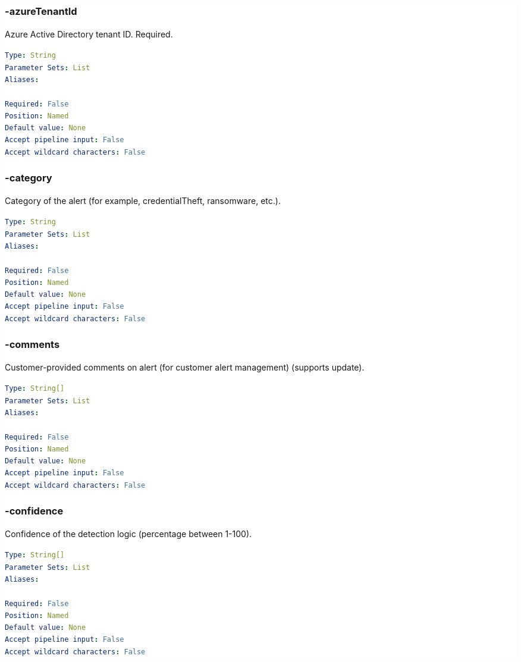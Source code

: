 ### -azureTenantId
Azure Active Directory tenant ID.
Required.

```yaml
Type: String
Parameter Sets: List
Aliases:

Required: False
Position: Named
Default value: None
Accept pipeline input: False
Accept wildcard characters: False
```

### -category
Category of the alert (for example, credentialTheft, ransomware, etc.).

```yaml
Type: String
Parameter Sets: List
Aliases:

Required: False
Position: Named
Default value: None
Accept pipeline input: False
Accept wildcard characters: False
```

### -comments
Customer-provided comments on alert (for customer alert management) (supports update).

```yaml
Type: String[]
Parameter Sets: List
Aliases:

Required: False
Position: Named
Default value: None
Accept pipeline input: False
Accept wildcard characters: False
```

### -confidence
Confidence of the detection logic (percentage between 1-100).

```yaml
Type: String[]
Parameter Sets: List
Aliases:

Required: False
Position: Named
Default value: None
Accept pipeline input: False
Accept wildcard characters: False
```
